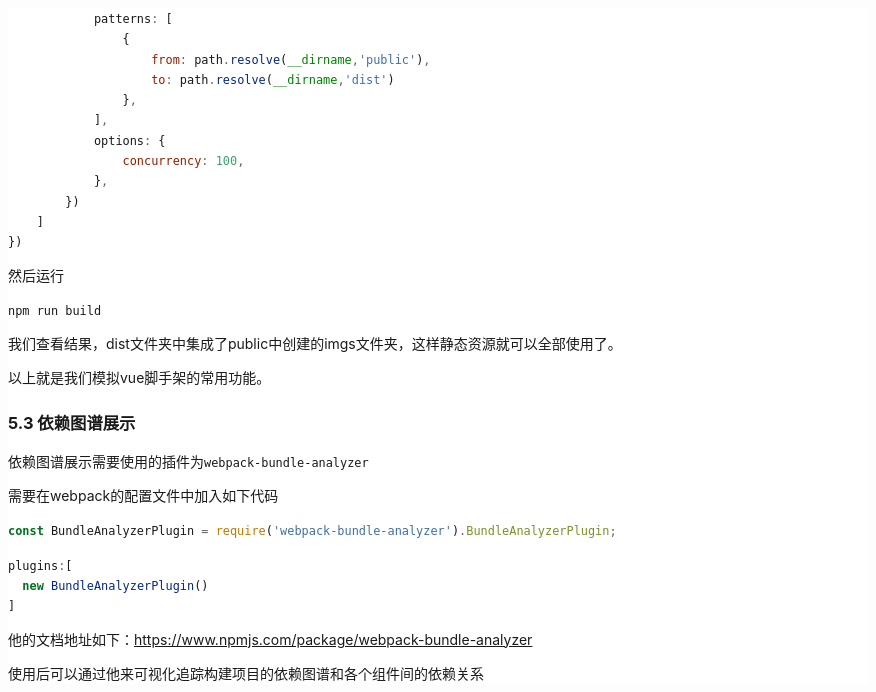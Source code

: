 ```js
			patterns: [
				{ 
					from: path.resolve(__dirname,'public'),
					to: path.resolve(__dirname,'dist')
				},
			],
			options: {
				concurrency: 100,
			},
		})
	]
})
```

然后运行

```sh
npm run build
```

我们查看结果，dist文件夹中集成了public中创建的imgs文件夹，这样静态资源就可以全部使用了。

以上就是我们模拟vue脚手架的常用功能。

### 5.3 依赖图谱展示

依赖图谱展示需要使用的插件为`webpack-bundle-analyzer`

需要在webpack的配置文件中加入如下代码

```javascript
const BundleAnalyzerPlugin = require('webpack-bundle-analyzer').BundleAnalyzerPlugin;
```

```javascript
plugins:[
  new BundleAnalyzerPlugin()
]
```

他的文档地址如下：https://www.npmjs.com/package/webpack-bundle-analyzer

使用后可以通过他来可视化追踪构建项目的依赖图谱和各个组件间的依赖关系

